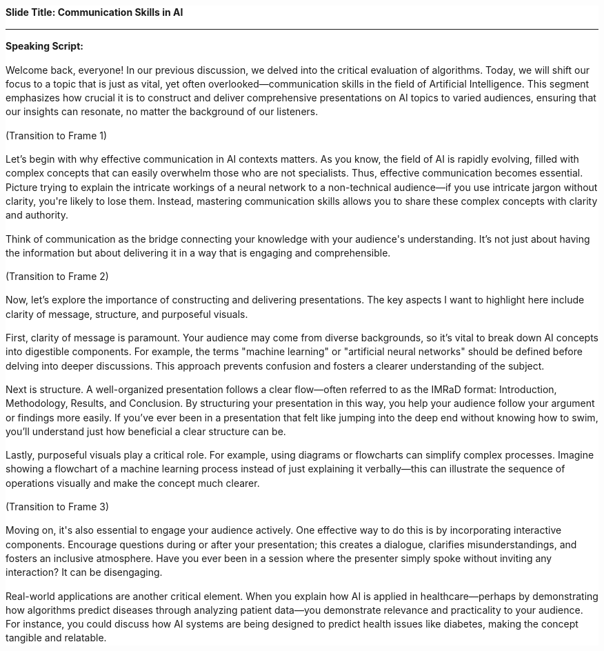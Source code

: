 **Slide Title: Communication Skills in AI**

---

**Speaking Script:**

Welcome back, everyone! In our previous discussion, we delved into the critical evaluation of algorithms. Today, we will shift our focus to a topic that is just as vital, yet often overlooked—communication skills in the field of Artificial Intelligence. This segment emphasizes how crucial it is to construct and deliver comprehensive presentations on AI topics to varied audiences, ensuring that our insights can resonate, no matter the background of our listeners.

(Transition to Frame 1)

Let’s begin with why effective communication in AI contexts matters. As you know, the field of AI is rapidly evolving, filled with complex concepts that can easily overwhelm those who are not specialists. Thus, effective communication becomes essential. Picture trying to explain the intricate workings of a neural network to a non-technical audience—if you use intricate jargon without clarity, you're likely to lose them. Instead, mastering communication skills allows you to share these complex concepts with clarity and authority. 

Think of communication as the bridge connecting your knowledge with your audience's understanding. It’s not just about having the information but about delivering it in a way that is engaging and comprehensible.

(Transition to Frame 2)

Now, let’s explore the importance of constructing and delivering presentations. The key aspects I want to highlight here include clarity of message, structure, and purposeful visuals. 

First, clarity of message is paramount. Your audience may come from diverse backgrounds, so it’s vital to break down AI concepts into digestible components. For example, the terms "machine learning" or "artificial neural networks" should be defined before delving into deeper discussions. This approach prevents confusion and fosters a clearer understanding of the subject.

Next is structure. A well-organized presentation follows a clear flow—often referred to as the IMRaD format: Introduction, Methodology, Results, and Conclusion. By structuring your presentation in this way, you help your audience follow your argument or findings more easily. If you’ve ever been in a presentation that felt like jumping into the deep end without knowing how to swim, you’ll understand just how beneficial a clear structure can be.

Lastly, purposeful visuals play a critical role. For example, using diagrams or flowcharts can simplify complex processes. Imagine showing a flowchart of a machine learning process instead of just explaining it verbally—this can illustrate the sequence of operations visually and make the concept much clearer.

(Transition to Frame 3)

Moving on, it's also essential to engage your audience actively. One effective way to do this is by incorporating interactive components. Encourage questions during or after your presentation; this creates a dialogue, clarifies misunderstandings, and fosters an inclusive atmosphere. Have you ever been in a session where the presenter simply spoke without inviting any interaction? It can be disengaging.

Real-world applications are another critical element. When you explain how AI is applied in healthcare—perhaps by demonstrating how algorithms predict diseases through analyzing patient data—you demonstrate relevance and practicality to your audience. For instance, you could discuss how AI systems are being designed to predict health issues like diabetes, making the concept tangible and relatable.
